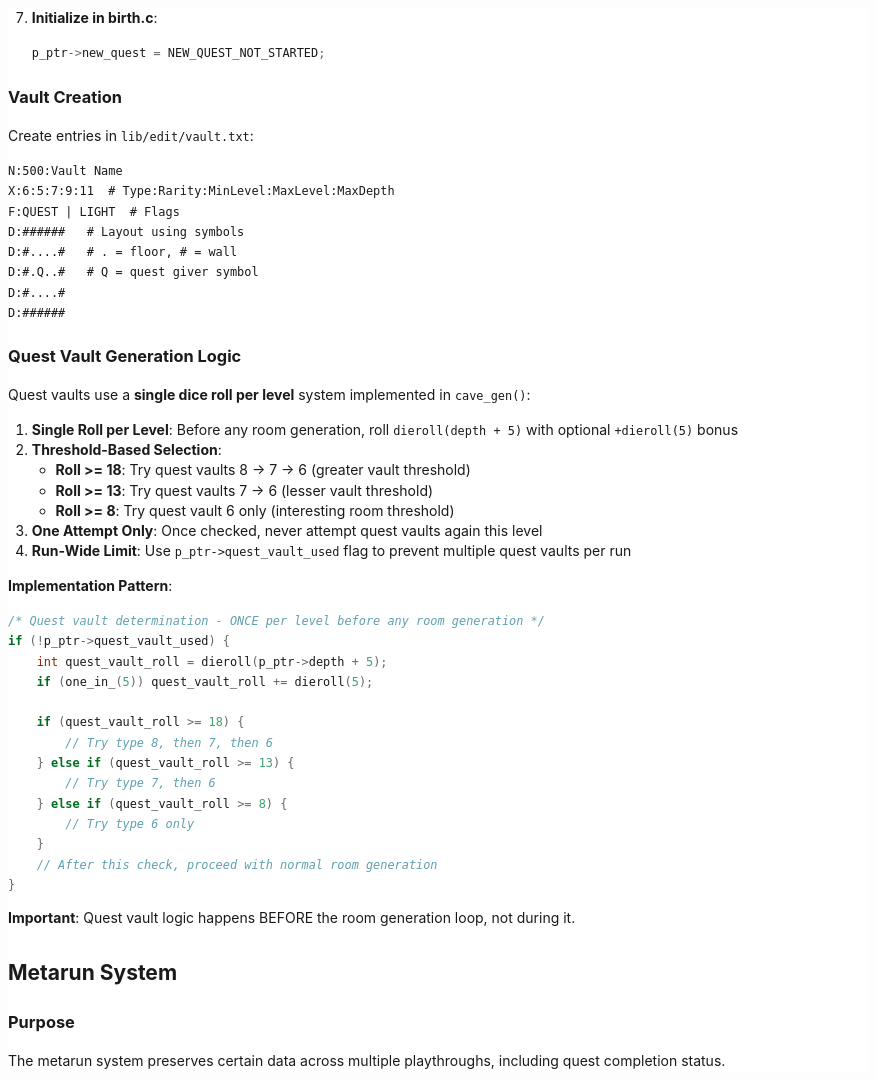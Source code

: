 7. **Initialize in birth.c**:
   ```c
   p_ptr->new_quest = NEW_QUEST_NOT_STARTED;
   ```

### Vault Creation
Create entries in `lib/edit/vault.txt`:
```
N:500:Vault Name
X:6:5:7:9:11  # Type:Rarity:MinLevel:MaxLevel:MaxDepth
F:QUEST | LIGHT  # Flags
D:######   # Layout using symbols
D:#....#   # . = floor, # = wall
D:#.Q..#   # Q = quest giver symbol  
D:#....#
D:######
```

### Quest Vault Generation Logic
Quest vaults use a **single dice roll per level** system implemented in `cave_gen()`:

1. **Single Roll per Level**: Before any room generation, roll `dieroll(depth + 5)` with optional `+dieroll(5)` bonus
2. **Threshold-Based Selection**:
   - **Roll >= 18**: Try quest vaults 8 → 7 → 6 (greater vault threshold)
   - **Roll >= 13**: Try quest vaults 7 → 6 (lesser vault threshold)  
   - **Roll >= 8**: Try quest vault 6 only (interesting room threshold)
3. **One Attempt Only**: Once checked, never attempt quest vaults again this level
4. **Run-Wide Limit**: Use `p_ptr->quest_vault_used` flag to prevent multiple quest vaults per run

**Implementation Pattern**:
```c
/* Quest vault determination - ONCE per level before any room generation */
if (!p_ptr->quest_vault_used) {
    int quest_vault_roll = dieroll(p_ptr->depth + 5);
    if (one_in_(5)) quest_vault_roll += dieroll(5);
    
    if (quest_vault_roll >= 18) {
        // Try type 8, then 7, then 6
    } else if (quest_vault_roll >= 13) {
        // Try type 7, then 6
    } else if (quest_vault_roll >= 8) {
        // Try type 6 only
    }
    // After this check, proceed with normal room generation
}
```

**Important**: Quest vault logic happens BEFORE the room generation loop, not during it.

## Metarun System

### Purpose
The metarun system preserves certain data across multiple playthroughs, including quest completion status.

